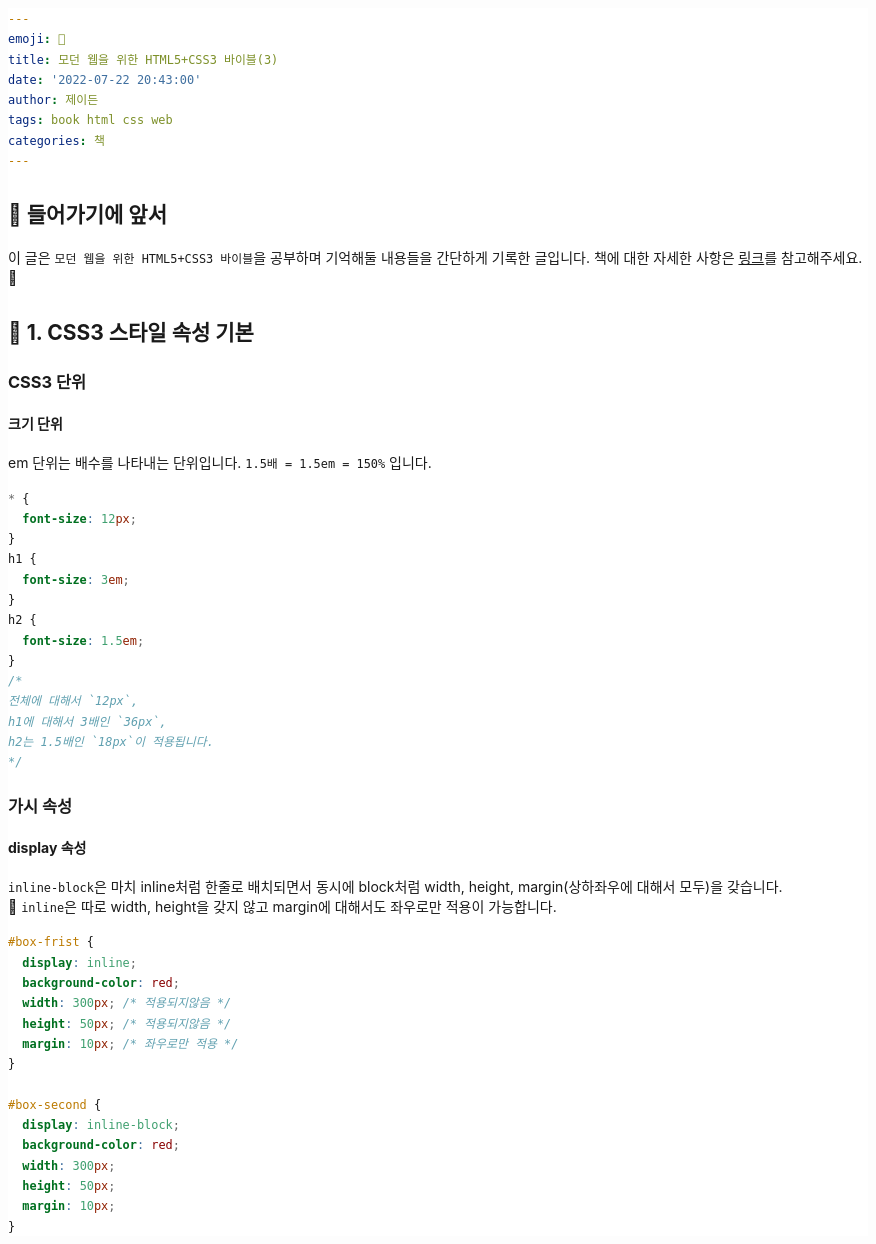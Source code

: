 ```yaml
---
emoji: 📖
title: 모던 웹을 위한 HTML5+CSS3 바이블(3)
date: '2022-07-22 20:43:00'
author: 제이든
tags: book html css web
categories: 책
---
```


## 🍎 들어가기에 앞서

이 글은 `모던 웹을 위한 HTML5+CSS3 바이블`을 공부하며 기억해둘 내용들을 간단하게 기록한 글입니다.
책에 대한 자세한 사항은 [링크](https://www.hanbit.co.kr/store/books/look.php?p_code=B8371709349)를 참고해주세요. 👏

## 📖 1. CSS3 스타일 속성 기본

### CSS3 단위

#### 크기 단위

em 단위는 배수를 나타내는 단위입니다. `1.5배 = 1.5em = 150%` 입니다.

```css
* {
  font-size: 12px;
}
h1 {
  font-size: 3em;
}
h2 {
  font-size: 1.5em;
}
/* 
전체에 대해서 `12px`,
h1에 대해서 3배인 `36px`,
h2는 1.5배인 `18px`이 적용됩니다.
*/
```

### 가시 속성

#### display 속성

`inline-block`은 마치 inline처럼 한줄로 배치되면서 동시에 block처럼 width, height, margin(상하좌우에 대해서 모두)을 갖습니다.<br/>
🌵 `inline`은 따로 width, height을 갖지 않고 margin에 대해서도 좌우로만 적용이 가능합니다.

```css
#box-frist {
  display: inline;
  background-color: red;
  width: 300px; /* 적용되지않음 */
  height: 50px; /* 적용되지않음 */
  margin: 10px; /* 좌우로만 적용 */
}

#box-second {
  display: inline-block;
  background-color: red;
  width: 300px;
  height: 50px;
  margin: 10px;
}
```